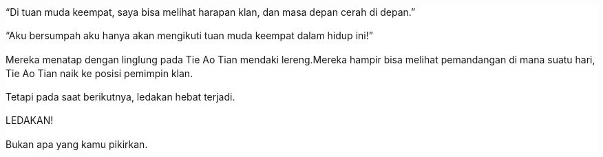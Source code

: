 “Di tuan muda keempat, saya bisa melihat harapan klan, dan masa depan cerah di depan.”

“Aku bersumpah aku hanya akan mengikuti tuan muda keempat dalam hidup ini!”

Mereka menatap dengan linglung pada Tie Ao Tian mendaki lereng.Mereka hampir bisa melihat pemandangan di mana suatu hari, Tie Ao Tian naik ke posisi pemimpin klan.

Tetapi pada saat berikutnya, ledakan hebat terjadi.

LEDAKAN!

Bukan apa yang kamu pikirkan.
